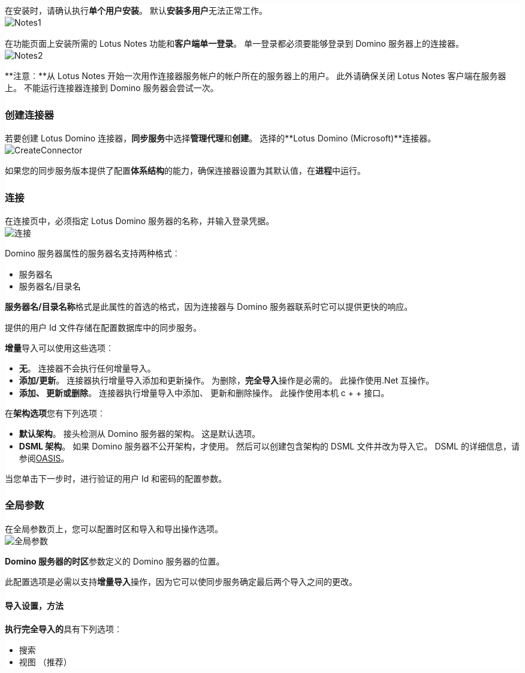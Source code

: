 在安装时，请确认执行**单个用户安装**。 默认**安装多用户**无法正常工作。  
![Notes1](./media/active-directory-aadconnectsync-connector-domino/notes1.png)

在功能页面上安装所需的 Lotus Notes 功能和**客户端单一登录**。 单一登录都必须要能够登录到 Domino 服务器上的连接器。  
![Notes2](./media/active-directory-aadconnectsync-connector-domino/notes2.png)

**注意︰**从 Lotus Notes 开始一次用作连接器服务帐户的帐户所在的服务器上的用户。 此外请确保关闭 Lotus Notes 客户端在服务器上。 不能运行连接器连接到 Domino 服务器会尝试一次。

### <a name="create-connector"></a>创建连接器
若要创建 Lotus Domino 连接器，**同步服务**中选择**管理代理**和**创建**。 选择的**Lotus Domino (Microsoft)**连接器。  
![CreateConnector](./media/active-directory-aadconnectsync-connector-domino/createconnector.png)

如果您的同步服务版本提供了配置**体系结构**的能力，确保连接器设置为其默认值，在**进程**中运行。

### <a name="connectivity"></a>连接
在连接页中，必须指定 Lotus Domino 服务器的名称，并输入登录凭据。  
![连接](./media/active-directory-aadconnectsync-connector-domino/connectivity.png)

Domino 服务器属性的服务器名支持两种格式︰

- 服务器名
- 服务器名/目录名

**服务器名/目录名称**格式是此属性的首选的格式，因为连接器与 Domino 服务器联系时它可以提供更快的响应。

提供的用户 Id 文件存储在配置数据库中的同步服务。

**增量**导入可以使用这些选项︰

- **无**。 连接器不会执行任何增量导入。
- **添加/更新**。 连接器执行增量导入添加和更新操作。 为删除，**完全导入**操作是必需的。 此操作使用.Net 互操作。
- **添加、 更新或删除**。 连接器执行增量导入中添加、 更新和删除操作。 此操作使用本机 c + + 接口。

在**架构选项**您有下列选项︰

- **默认架构**。 接头检测从 Domino 服务器的架构。 这是默认选项。
- **DSML 架构**。 如果 Domino 服务器不公开架构，才使用。 然后可以创建包含架构的 DSML 文件并改为导入它。 DSML 的详细信息，请参阅[OASIS](https://www.oasis-open.org/committees/tc_home.php?wg_abbrev=dsml)。

当您单击下一步时，进行验证的用户 Id 和密码的配置参数。

### <a name="global-parameters"></a>全局参数
在全局参数页上，您可以配置时区和导入和导出操作选项。  
![全局参数](./media/active-directory-aadconnectsync-connector-domino/globalparameters.png)

**Domino 服务器的时区**参数定义的 Domino 服务器的位置。

此配置选项是必需以支持**增量导入**操作，因为它可以使同步服务确定最后两个导入之间的更改。

#### <a name="import-settings-method"></a>导入设置，方法
**执行完全导入的**具有下列选项︰

- 搜索
- 视图 （推荐）
